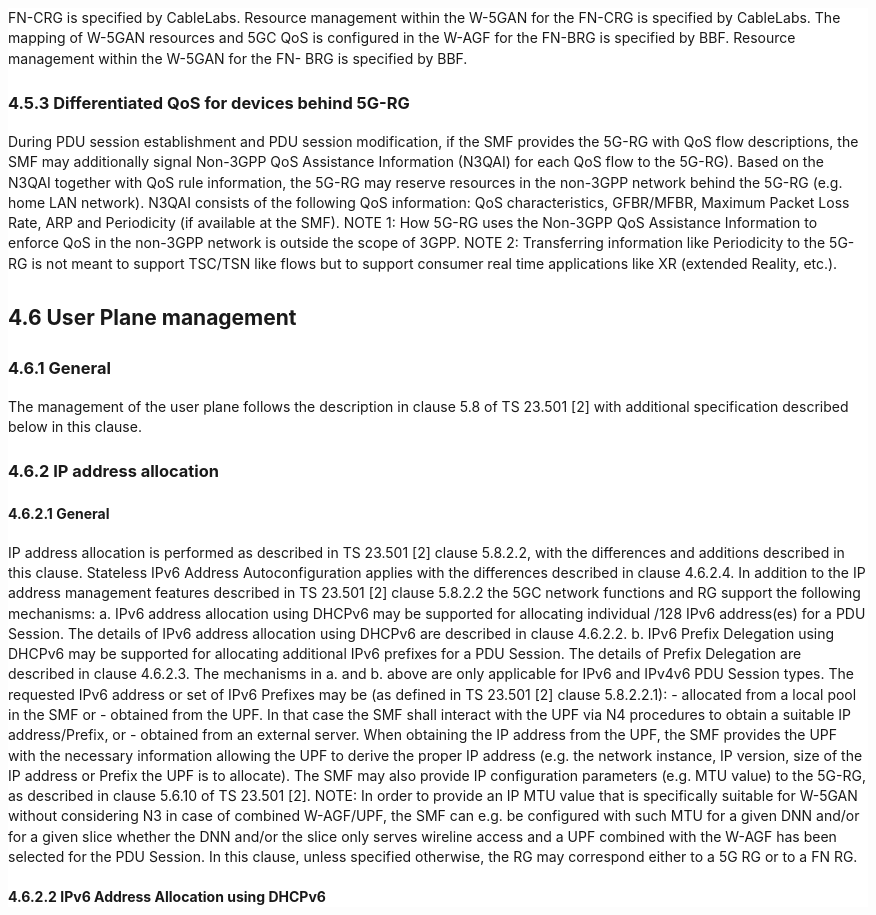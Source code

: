 FN-CRG is specified by CableLabs. Resource management within the W-5GAN for
the FN-CRG is specified by CableLabs.
The mapping of W-5GAN resources and 5GC QoS is configured in the W-AGF for the
FN-BRG is specified by BBF. Resource management within the W-5GAN for the FN-
BRG is specified by BBF.
### 4.5.3 Differentiated QoS for devices behind 5G-RG
During PDU session establishment and PDU session modification, if the SMF
provides the 5G-RG with QoS flow descriptions, the SMF may additionally signal
Non-3GPP QoS Assistance Information (N3QAI) for each QoS flow to the 5G-RG).
Based on the N3QAI together with QoS rule information, the 5G-RG may reserve
resources in the non-3GPP network behind the 5G-RG (e.g. home LAN network).
N3QAI consists of the following QoS information: QoS characteristics,
GFBR/MFBR, Maximum Packet Loss Rate, ARP and Periodicity (if available at the
SMF).
NOTE 1: How 5G-RG uses the Non-3GPP QoS Assistance Information to enforce QoS
in the non-3GPP network is outside the scope of 3GPP.
NOTE 2: Transferring information like Periodicity to the 5G-RG is not meant to
support TSC/TSN like flows but to support consumer real time applications like
XR (extended Reality, etc.).
## 4.6 User Plane management
### 4.6.1 General
The management of the user plane follows the description in clause 5.8 of TS
23.501 [2] with additional specification described below in this clause.
### 4.6.2 IP address allocation
#### 4.6.2.1 General
IP address allocation is performed as described in TS 23.501 [2] clause
5.8.2.2, with the differences and additions described in this clause.
Stateless IPv6 Address Autoconfiguration applies with the differences
described in clause 4.6.2.4.
In addition to the IP address management features described in TS 23.501 [2]
clause 5.8.2.2 the 5GC network functions and RG support the following
mechanisms:
a. IPv6 address allocation using DHCPv6 may be supported for allocating
individual /128 IPv6 address(es) for a PDU Session. The details of IPv6
address allocation using DHCPv6 are described in clause 4.6.2.2.
b. IPv6 Prefix Delegation using DHCPv6 may be supported for allocating
additional IPv6 prefixes for a PDU Session. The details of Prefix Delegation
are described in clause 4.6.2.3.
The mechanisms in a. and b. above are only applicable for IPv6 and IPv4v6 PDU
Session types.
The requested IPv6 address or set of IPv6 Prefixes may be (as defined in TS
23.501 [2] clause 5.8.2.2.1):
\- allocated from a local pool in the SMF or
\- obtained from the UPF. In that case the SMF shall interact with the UPF via
N4 procedures to obtain a suitable IP address/Prefix, or
\- obtained from an external server.
When obtaining the IP address from the UPF, the SMF provides the UPF with the
necessary information allowing the UPF to derive the proper IP address (e.g.
the network instance, IP version, size of the IP address or Prefix the UPF is
to allocate).
The SMF may also provide IP configuration parameters (e.g. MTU value) to the
5G-RG, as described in clause 5.6.10 of TS 23.501 [2].
NOTE: In order to provide an IP MTU value that is specifically suitable for
W-5GAN without considering N3 in case of combined W-AGF/UPF, the SMF can e.g.
be configured with such MTU for a given DNN and/or for a given slice whether
the DNN and/or the slice only serves wireline access and a UPF combined with
the W-AGF has been selected for the PDU Session.
In this clause, unless specified otherwise, the RG may correspond either to a
5G RG or to a FN RG.
#### 4.6.2.2 IPv6 Address Allocation using DHCPv6